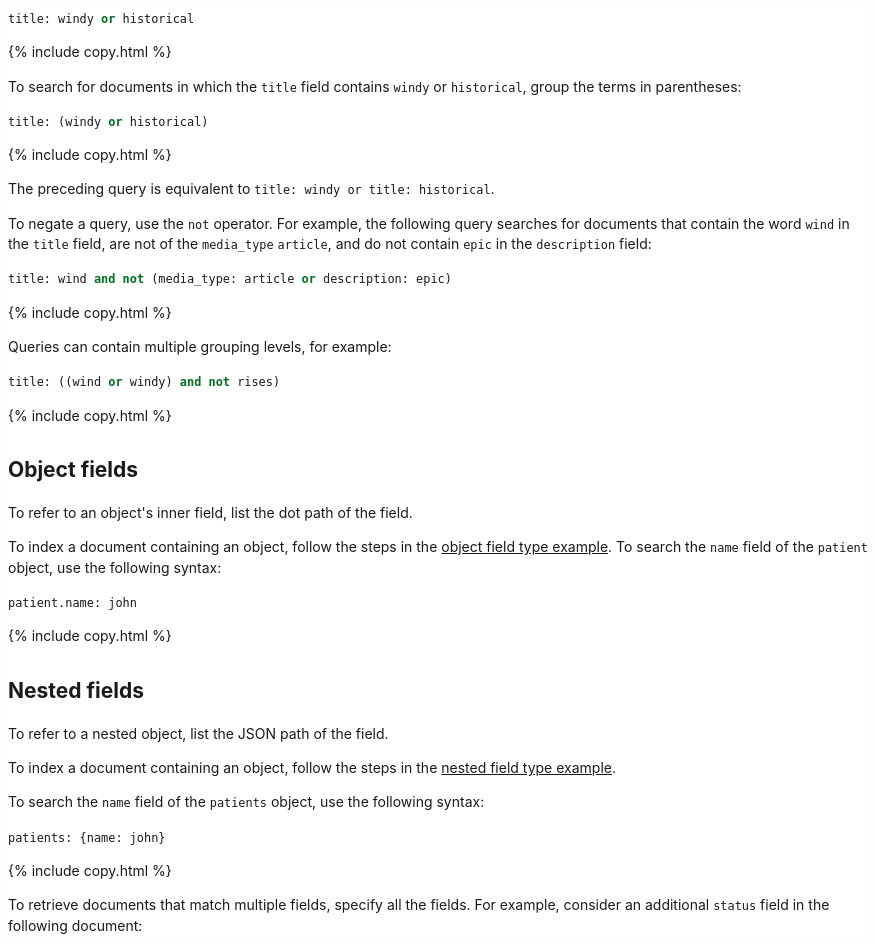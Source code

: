 ```python
title: windy or historical
```
{% include copy.html %}

To search for documents in which the `title` field contains `windy` or `historical`, group the terms in parentheses:

```python
title: (windy or historical)
```
{% include copy.html %}

The preceding query is equivalent to `title: windy or title: historical`.

To negate a query, use the `not` operator. For example, the following query searches for documents that contain the word `wind` in the `title` field, are not of the `media_type` `article`, and do not contain `epic` in the `description` field:

```python
title: wind and not (media_type: article or description: epic)
```
{% include copy.html %}

Queries can contain multiple grouping levels, for example:

```python
title: ((wind or windy) and not rises)
```
{% include copy.html %}

## Object fields

To refer to an object's inner field, list the dot path of the field. 

To index a document containing an object, follow the steps in the [object field type example]({{site.url}}{{site.baseurl}}/field-types/supported-field-types/object/#example). To search the `name` field of the `patient` object, use the following syntax:

```python
patient.name: john
```
{% include copy.html %}

## Nested fields

To refer to a nested object, list the JSON path of the field. 

To index a document containing an object, follow the steps in the [nested field type example]({{site.url}}{{site.baseurl}}/field-types/supported-field-types/nested/#nested-field-type-1).

To search the `name` field of the `patients` object, use the following syntax:

```python
patients: {name: john}
```
{% include copy.html %}

To retrieve documents that match multiple fields, specify all the fields. For example, consider an additional `status` field in the following document:
